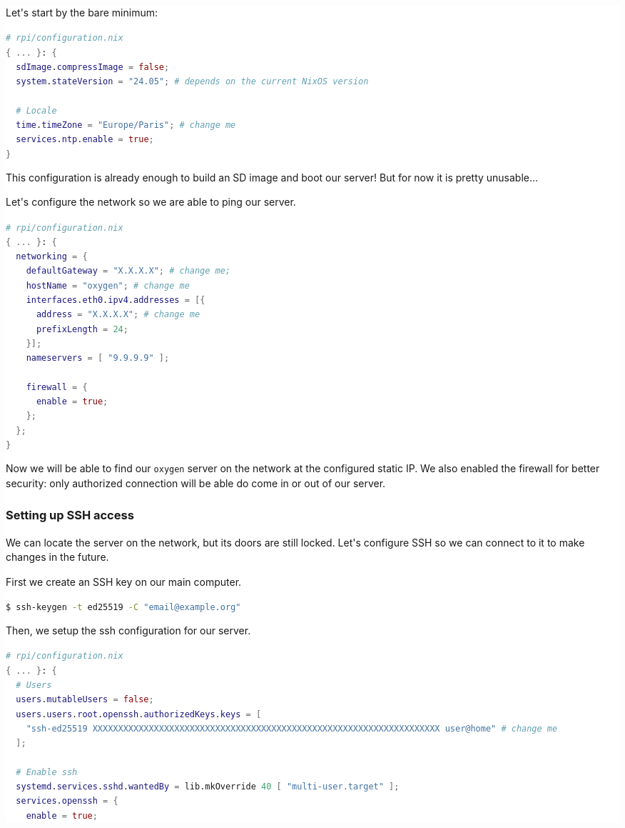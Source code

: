 Let's start by the bare minimum:

```nix
# rpi/configuration.nix
{ ... }: {
  sdImage.compressImage = false;
  system.stateVersion = "24.05"; # depends on the current NixOS version

  # Locale
  time.timeZone = "Europe/Paris"; # change me
  services.ntp.enable = true;
}
```

This configuration is already enough to build an SD image and boot our server! But for now it is pretty unusable...

Let's configure the network so we are able to ping our server.

```nix
# rpi/configuration.nix
{ ... }: {
  networking = {
    defaultGateway = "X.X.X.X"; # change me;
    hostName = "oxygen"; # change me
    interfaces.eth0.ipv4.addresses = [{
      address = "X.X.X.X"; # change me
      prefixLength = 24;
    }];
    nameservers = [ "9.9.9.9" ];

    firewall = {
      enable = true;
    };
  };
}
```

Now we will be able to find our `oxygen` server on the network at the configured static IP. We also enabled the firewall for better security: only authorized connection will be able do come in or out of our server.

### Setting up SSH access

We can locate the server on the network, but its doors are still locked. Let's configure SSH so we can connect to it to make changes in the future.

First we create an SSH key on our main computer.

```bash
$ ssh-keygen -t ed25519 -C "email@example.org"
```

Then, we setup the ssh configuration for our server.

```nix
# rpi/configuration.nix
{ ... }: {
  # Users
  users.mutableUsers = false;
  users.users.root.openssh.authorizedKeys.keys = [
    "ssh-ed25519 XXXXXXXXXXXXXXXXXXXXXXXXXXXXXXXXXXXXXXXXXXXXXXXXXXXXXXXXXXXXXXXXXXXX user@home" # change me
  ];

  # Enable ssh
  systemd.services.sshd.wantedBy = lib.mkOverride 40 [ "multi-user.target" ];
  services.openssh = {
    enable = true;
```